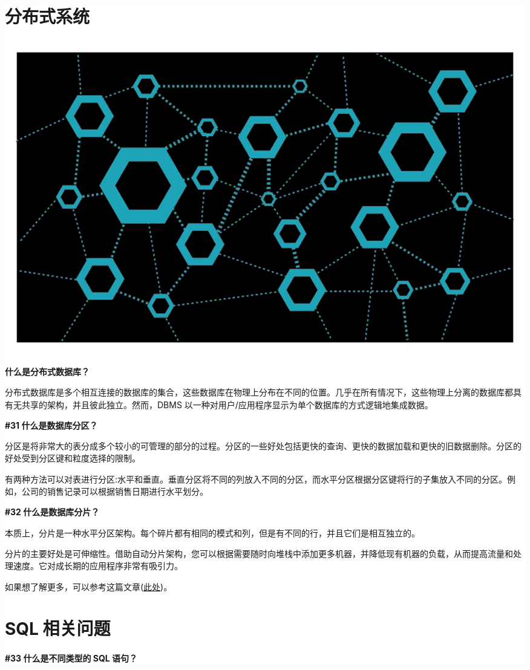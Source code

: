 # 分布式系统

![](img/7b50fbb3033f0d11787a87143e96383d.png)

**什么是分布式数据库？**

分布式数据库是多个相互连接的数据库的集合，这些数据库在物理上分布在不同的位置。几乎在所有情况下，这些物理上分离的数据库都具有无共享的架构，并且彼此独立。然而，DBMS 以一种对用户/应用程序显示为单个数据库的方式逻辑地集成数据。

**#31 什么是数据库分区？**

分区是将非常大的表分成多个较小的可管理的部分的过程。分区的一些好处包括更快的查询、更快的数据加载和更快的旧数据删除。分区的好处受到分区键和粒度选择的限制。

有两种方法可以对表进行分区:水平和垂直。垂直分区将不同的列放入不同的分区，而水平分区根据分区键将行的子集放入不同的分区。例如，公司的销售记录可以根据销售日期进行水平划分。

**#32 什么是数据库分片？**

本质上，分片是一种水平分区架构。每个碎片都有相同的模式和列，但是有不同的行，并且它们是相互独立的。

分片的主要好处是可伸缩性。借助自动分片架构，您可以根据需要随时向堆栈中添加更多机器，并降低现有机器的负载，从而提高流量和处理速度。它对成长期的应用程序非常有吸引力。

如果想了解更多，可以参考这篇文章([此处](https://www.digitalocean.com/community/tutorials/understanding-database-sharding))。

# SQL 相关问题

**#33 什么是不同类型的 SQL 语句？**

